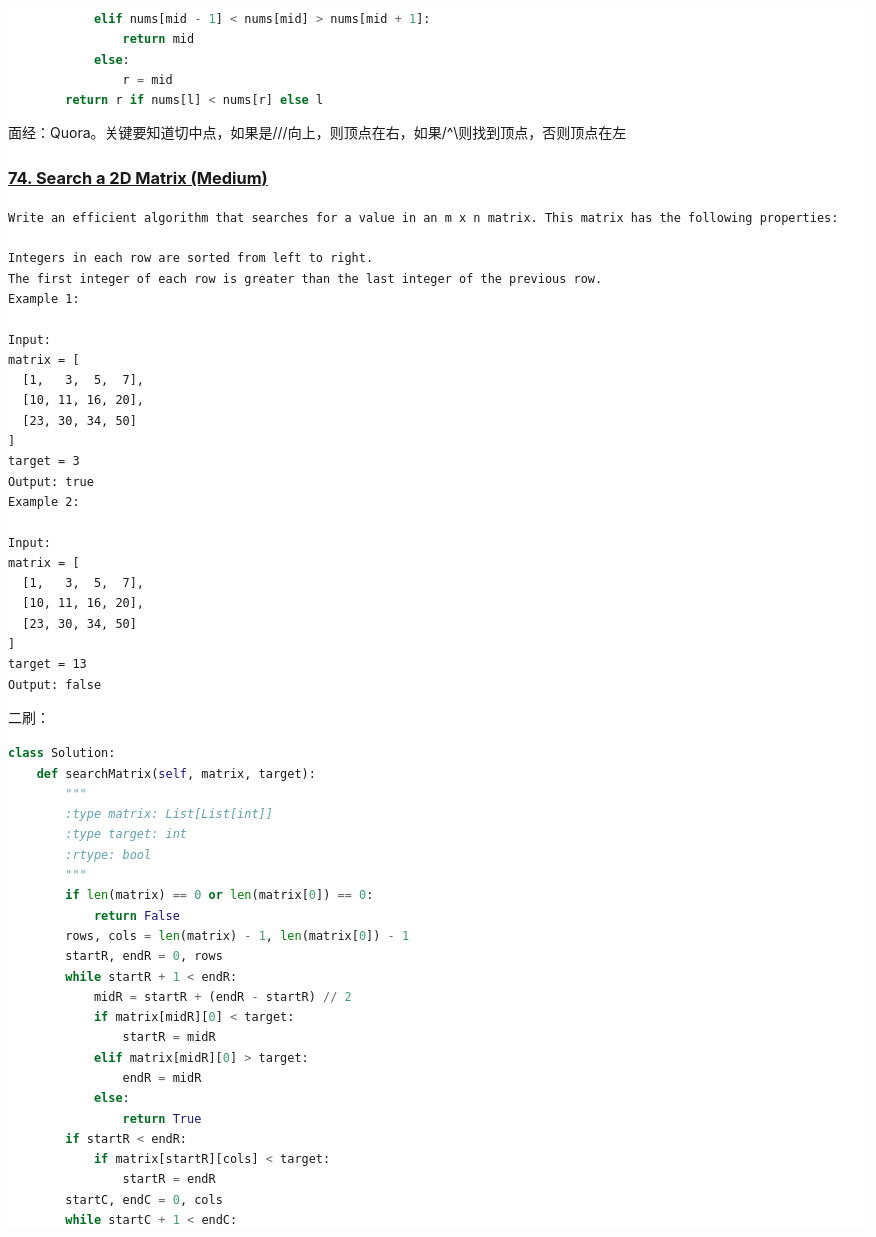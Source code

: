 ```python
            elif nums[mid - 1] < nums[mid] > nums[mid + 1]:
                return mid
            else:
                r = mid
        return r if nums[l] < nums[r] else l
```
面经：Quora。关键要知道切中点，如果是///向上，则顶点在右，如果/^\则找到顶点，否则顶点在左

### [74. Search a 2D Matrix (Medium)](https://leetcode.com/problems/search-a-2d-matrix/description/)
```html
Write an efficient algorithm that searches for a value in an m x n matrix. This matrix has the following properties:

Integers in each row are sorted from left to right.
The first integer of each row is greater than the last integer of the previous row.
Example 1:

Input:
matrix = [
  [1,   3,  5,  7],
  [10, 11, 16, 20],
  [23, 30, 34, 50]
]
target = 3
Output: true
Example 2:

Input:
matrix = [
  [1,   3,  5,  7],
  [10, 11, 16, 20],
  [23, 30, 34, 50]
]
target = 13
Output: false
```
二刷：
```python
class Solution:
    def searchMatrix(self, matrix, target):
        """
        :type matrix: List[List[int]]
        :type target: int
        :rtype: bool
        """
        if len(matrix) == 0 or len(matrix[0]) == 0:
            return False
        rows, cols = len(matrix) - 1, len(matrix[0]) - 1
        startR, endR = 0, rows
        while startR + 1 < endR:
            midR = startR + (endR - startR) // 2
            if matrix[midR][0] < target:
                startR = midR
            elif matrix[midR][0] > target:
                endR = midR
            else:
                return True
        if startR < endR:
            if matrix[startR][cols] < target:
                startR = endR
        startC, endC = 0, cols
        while startC + 1 < endC:
```